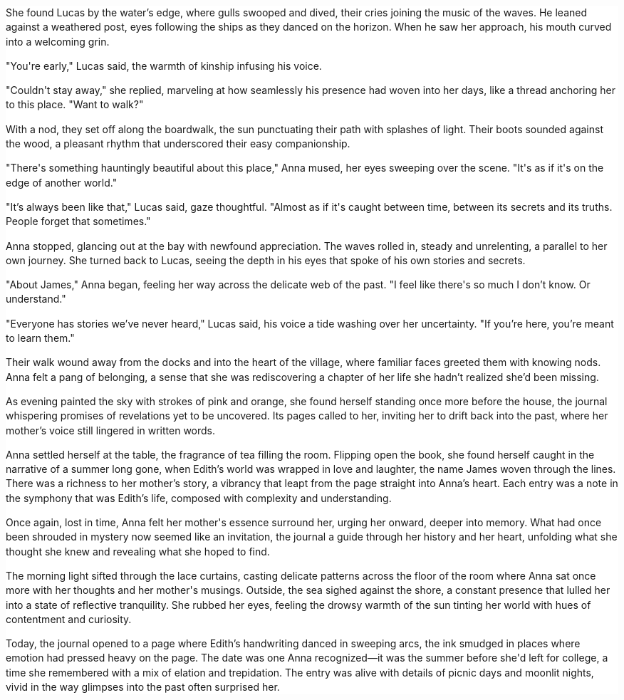 She found Lucas by the water’s edge, where gulls swooped and dived, their cries joining the music of the waves. He leaned against a weathered post, eyes following the ships as they danced on the horizon. When he saw her approach, his mouth curved into a welcoming grin. 

"You're early," Lucas said, the warmth of kinship infusing his voice.

"Couldn't stay away," she replied, marveling at how seamlessly his presence had woven into her days, like a thread anchoring her to this place. "Want to walk?"

With a nod, they set off along the boardwalk, the sun punctuating their path with splashes of light. Their boots sounded against the wood, a pleasant rhythm that underscored their easy companionship. 

"There's something hauntingly beautiful about this place," Anna mused, her eyes sweeping over the scene. "It's as if it's on the edge of another world."

"It’s always been like that," Lucas said, gaze thoughtful. "Almost as if it's caught between time, between its secrets and its truths. People forget that sometimes."

Anna stopped, glancing out at the bay with newfound appreciation. The waves rolled in, steady and unrelenting, a parallel to her own journey. She turned back to Lucas, seeing the depth in his eyes that spoke of his own stories and secrets.

"About James," Anna began, feeling her way across the delicate web of the past. "I feel like there's so much I don’t know. Or understand."

"Everyone has stories we’ve never heard," Lucas said, his voice a tide washing over her uncertainty. "If you’re here, you’re meant to learn them."

Their walk wound away from the docks and into the heart of the village, where familiar faces greeted them with knowing nods. Anna felt a pang of belonging, a sense that she was rediscovering a chapter of her life she hadn’t realized she’d been missing. 

As evening painted the sky with strokes of pink and orange, she found herself standing once more before the house, the journal whispering promises of revelations yet to be uncovered. Its pages called to her, inviting her to drift back into the past, where her mother’s voice still lingered in written words. 

Anna settled herself at the table, the fragrance of tea filling the room. Flipping open the book, she found herself caught in the narrative of a summer long gone, when Edith’s world was wrapped in love and laughter, the name James woven through the lines. There was a richness to her mother’s story, a vibrancy that leapt from the page straight into Anna’s heart. Each entry was a note in the symphony that was Edith’s life, composed with complexity and understanding.

Once again, lost in time, Anna felt her mother's essence surround her, urging her onward, deeper into memory. What had once been shrouded in mystery now seemed like an invitation, the journal a guide through her history and her heart, unfolding what she thought she knew and revealing what she hoped to find.

The morning light sifted through the lace curtains, casting delicate patterns across the floor of the room where Anna sat once more with her thoughts and her mother's musings. Outside, the sea sighed against the shore, a constant presence that lulled her into a state of reflective tranquility. She rubbed her eyes, feeling the drowsy warmth of the sun tinting her world with hues of contentment and curiosity.

Today, the journal opened to a page where Edith’s handwriting danced in sweeping arcs, the ink smudged in places where emotion had pressed heavy on the page. The date was one Anna recognized—it was the summer before she'd left for college, a time she remembered with a mix of elation and trepidation. The entry was alive with details of picnic days and moonlit nights, vivid in the way glimpses into the past often surprised her.
